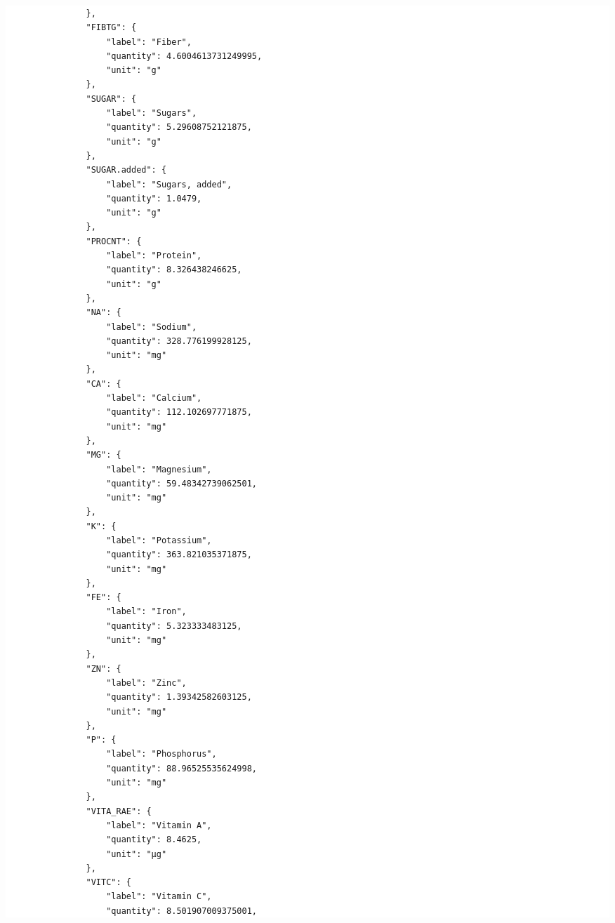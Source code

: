                     },
                    "FIBTG": {
                        "label": "Fiber",
                        "quantity": 4.6004613731249995,
                        "unit": "g"
                    },
                    "SUGAR": {
                        "label": "Sugars",
                        "quantity": 5.29608752121875,
                        "unit": "g"
                    },
                    "SUGAR.added": {
                        "label": "Sugars, added",
                        "quantity": 1.0479,
                        "unit": "g"
                    },
                    "PROCNT": {
                        "label": "Protein",
                        "quantity": 8.326438246625,
                        "unit": "g"
                    },
                    "NA": {
                        "label": "Sodium",
                        "quantity": 328.776199928125,
                        "unit": "mg"
                    },
                    "CA": {
                        "label": "Calcium",
                        "quantity": 112.102697771875,
                        "unit": "mg"
                    },
                    "MG": {
                        "label": "Magnesium",
                        "quantity": 59.48342739062501,
                        "unit": "mg"
                    },
                    "K": {
                        "label": "Potassium",
                        "quantity": 363.821035371875,
                        "unit": "mg"
                    },
                    "FE": {
                        "label": "Iron",
                        "quantity": 5.323333483125,
                        "unit": "mg"
                    },
                    "ZN": {
                        "label": "Zinc",
                        "quantity": 1.39342582603125,
                        "unit": "mg"
                    },
                    "P": {
                        "label": "Phosphorus",
                        "quantity": 88.96525535624998,
                        "unit": "mg"
                    },
                    "VITA_RAE": {
                        "label": "Vitamin A",
                        "quantity": 8.4625,
                        "unit": "µg"
                    },
                    "VITC": {
                        "label": "Vitamin C",
                        "quantity": 8.501907009375001,